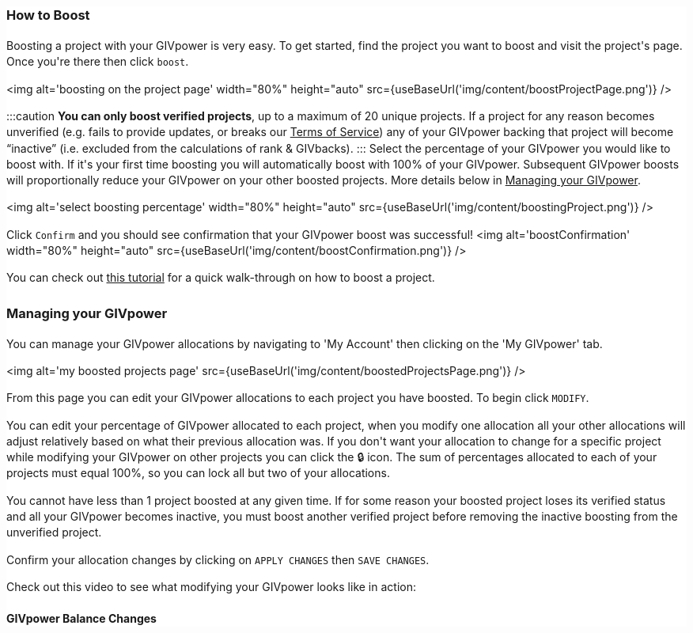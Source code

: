 ### How to Boost

Boosting a project with your GIVpower is very easy. To get started, find the project you want to boost and visit the project's page. Once you're there then click `boost`.

<img alt='boosting on the project page' width="80%" height="auto" src={useBaseUrl('img/content/boostProjectPage.png')} />

:::caution
**You can only boost verified projects**, up to a maximum of 20 unique projects. If a project for any reason becomes unverified (e.g. fails to provide updates, or breaks our [Terms of Service](https://giveth.io/tos)) any of your GIVpower backing that project will become “inactive” (i.e. excluded from the calculations of rank & GIVbacks).
:::
Select the percentage of your GIVpower you would like to boost with. If it's your first time boosting you will automatically boost with 100% of your GIVpower. Subsequent GIVpower boosts will proportionally reduce your GIVpower on your other boosted projects. More details below in [Managing your GIVpower](#managing-your-givpower).

<img alt='select boosting percentage' width="80%" height="auto" src={useBaseUrl('img/content/boostingProject.png')} />

Click `Confirm` and you should see confirmation that your GIVpower boost was successful!
<img alt='boostConfirmation' width="80%" height="auto" src={useBaseUrl('img/content/boostConfirmation.png')} />

You can check out [this tutorial](https://www.youtube.com/watch?v=KjMzQPzr4f8) for a quick walk-through on how to boost a project.

### Managing your GIVpower

You can manage your GIVpower allocations by navigating to 'My Account' then clicking on the 'My GIVpower' tab.

<img alt='my boosted projects page' src={useBaseUrl('img/content/boostedProjectsPage.png')} />

From this page you can edit your GIVpower allocations to each project you have boosted. To begin click `MODIFY`.

You can edit your percentage of GIVpower allocated to each project, when you modify one allocation all your other allocations will adjust relatively based on what their previous allocation was. If you don't want your allocation to change for a specific project while modifying your GIVpower on other projects you can click the :lock: icon. The sum of percentages allocated to each of your projects must equal 100%, so you can lock all but two of your allocations.

You cannot have less than 1 project boosted at any given time. If for some reason your boosted project loses its verified status and all your GIVpower becomes inactive, you must boost another verified project before removing the inactive boosting from the unverified project.

Confirm your allocation changes by clicking on `APPLY CHANGES` then `SAVE CHANGES`.

Check out this video to see what modifying your GIVpower looks like in action:

<ReactPlayer playing loop={true} controls url='/video/editingAllocationsConverted.mp4' />




#### GIVpower Balance Changes
